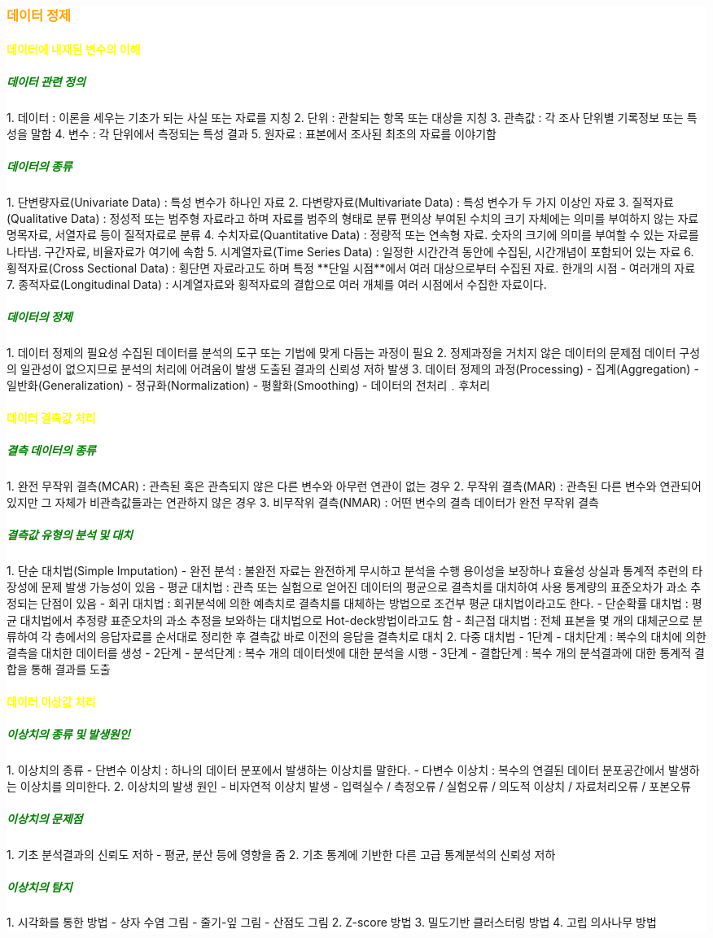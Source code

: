 <h3 style="color: #FFA500">데이터 정제</h3>
<h4 style="color: #FFFF00">데이터에 내재된 변수의 이해</h4>
<h5 style="color: #008000">데이터 관련 정의</h5>
1. 데이터 : 이론을 세우는 기초가 되는 사실 또는 자료를 지칭
2. 단위 : 관찰되는 항목 또는 대상을 지칭
3. 관측값 : 각 조사 단위별 기록정보 또는 특성을 말함
4. 변수 : 각 단위에서 측정되는 특성 결과
5. 원자료 : 표본에서 조사된 최초의 자료를 이야기함
<h5 style="color: #008000">데이터의 종류</h5>
1. 단변량자료(Univariate Data) : 특성 변수가 하나인 자료
2. 다변량자료(Multivariate Data) : 특성 변수가 두 가지 이상인 자료
3. 질적자료(Qualitative Data) : 정성적 또는 범주형 자료라고 하며 자료를 범주의 형태로 분류 편의상 부여된 수치의 크기 자체에는 의미를 부여하지 않는 자료 명목자료, 서열자료 등이 질적자료로 분류
4. 수치자료(Quantitative Data) : 정량적 또는 연속형 자료. 숫자의 크기에 의미를 부여할 수 있는 자료를 나타냄. 구간자료, 비율자료가 여기에 속함
5. 시계열자료(Time Series Data) : 일정한 시간간격 동안에 수집된, 시간개념이 포함되어 있는 자료
6. 횡적자료(Cross Sectional Data) : 횡단면 자료라고도 하며 특정 **단일 시점**에서 여러 대상으로부터 수집된 자료. 한개의 시점 - 여러개의 자료
7. 종적자료(Longitudinal Data) : 시계열자료와 횡적자료의 결합으로 여러 개체를 여러 시점에서 수집한 자료이다.
<h5 style="color: #008000">데이터의 정제</h5>
1. 데이터 정제의 필요성
   수집된 데이터를 분석의 도구 또는 기법에 맞게 다듬는 과정이 필요
2. 정제과정을 거치지 않은 데이터의 문제점
   데이터 구성의 일관성이 없으지므로 분석의 처리에 어려움이 발생
   도출된 결과의 신뢰성 저하 발생
3. 데이터 정제의 과정(Processing)
   - 집계(Aggregation)
   - 일반화(Generalization)
   - 정규화(Normalization)
   - 평활화(Smoothing)
   - 데이터의 전처리﹒후처리
<h4 style="color: #FFFF00">데이터 결측값 처리</h4>
<h5 style="color: #008000">결측 데이터의 종류</h5>
1. 완전 무작위 결측(MCAR) : 관측된 혹은 관측되지 않은 다른 변수와 아무런 연관이 없는 경우
2. 무작위 결측(MAR) : 관측된 다른 변수와 연관되어 있지만 그 자체가 비관측값들과는 연관하지 않은 경우
3. 비무작위 결측(NMAR) : 어떤 변수의 결측 데이터가 완전 무작위 결측
<h5 style="color: #008000">결측값 유형의 분석 및 대치</h5>
1. 단순 대치법(Simple Imputation)
   - 완전 분석 : 불완전 자료는 완전하게 무시하고 분석을 수행
     용이성을 보장하나 효율성 상실과 통계적 추런의 타장성에 문제 발생 가능성이 있음
   - 평균 대치법 : 관측 또는 실험으로 얻어진 데이터의 평균으로 결측치를 대치하여 사용 통계량의 표준오차가 과소 추정되는 단점이 있음
   - 회귀 대치법 : 회귀분석에 의한 예측치로 결측치를 대체하는 방법으로 조건부 평균 대치법이라고도 한다.
   - 단순확률 대치법 : 평균 대치법에서 추정량 표준오차의 과소 추정을 보와하는 대치법으로 Hot-deck방법이라고도 함
   - 최근접 대치법 : 전체 표본을 몇 개의 대체군으로 분류하여 각 층에서의 응답자료를 순서대로 정리한 후 결측값 바로 이전의 응답을 결측치로 대치
2. 다중 대치법
   - 1단계 - 대치단계 : 복수의 대치에 의한 결측을 대치한 데이터를 생성
   - 2단계 - 분석단계 : 복수 개의 데이터셋에 대한 분석을 시행
   - 3단계 - 결합단계 : 복수 개의 분석결과에 대한 통계적 결합을 통해 결과를 도출
<h4 style="color: #FFFF00">데이터 이상값 처리</h4>
<h5 style="color: #008000">이상치의 종류 및 발생원인</h5>
1. 이상치의 종류
   - 단변수 이상치 : 하나의 데이터 분포에서 발생하는 이상치를 말한다.
   - 다변수 이상치 : 복수의 연결된 데이터 분포공간에서 발생하는 이상치를 의미한다.
2. 이상치의 발생 원인
   - 비자연적 이상치 발생 - 입력실수 / 측정오류 / 실험오류 / 의도적 이상치 / 자료처리오류 / 포본오류
<h5 style="color: #008000">이상치의 문제점</h5>
1. 기초 분석결과의 신뢰도 저하 - 평균, 분산 등에 영향을 줌
2. 기초 통계에 기반한 다른 고급 통계분석의 신뢰성 저하
<h5 style="color: #008000">이상치의 탐지</h5>
1. 시각화를 통한 방법
   - 상자 수염 그림
   - 줄기-잎 그림
   - 산점도 그림
2. Z-score 방법
3. 밀도기반 클러스터링 방법
4. 고립 의사나무 방법